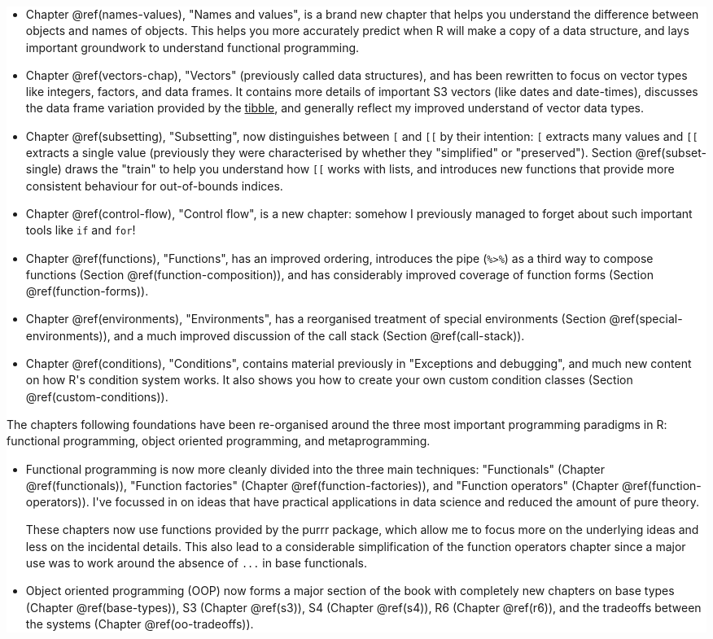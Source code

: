*   Chapter \@ref(names-values), "Names and values", is a brand new chapter 
    that helps you understand the difference between objects and names of 
    objects. This helps you more accurately predict when R will make a copy of 
    a data structure, and lays important groundwork to understand functional 
    programming.

*   Chapter \@ref(vectors-chap), "Vectors" (previously called data structures), 
    and has been rewritten to focus on vector types like integers, factors, and 
    data frames. It contains more details of important S3 vectors (like dates 
    and date-times), discusses the data frame variation provided by the 
    [tibble](https://tibble.tidyverse.org), and generally reflect my improved
    understand of vector data types.

*   Chapter \@ref(subsetting), "Subsetting", now distinguishes between `[` and
    `[[` by their intention: `[` extracts many values and `[[` extracts a 
    single value (previously they were characterised by whether they "simplified"
    or "preserved"). Section \@ref(subset-single) draws the "train" to help you
    understand how `[[` works with lists, and introduces new functions that 
    provide more consistent behaviour for out-of-bounds indices.

*   Chapter \@ref(control-flow), "Control flow", is a new chapter: somehow
    I previously managed to forget about such important tools like `if` and 
    `for`!

*   Chapter \@ref(functions), "Functions", has an improved ordering,
    introduces the pipe (`%>%`) as a third way to compose functions (Section 
    \@ref(function-composition)), and has considerably improved coverage of 
    function forms (Section \@ref(function-forms)).

*   Chapter \@ref(environments), "Environments", has a reorganised treatment of
    special environments (Section \@ref(special-environments)), and a much improved 
    discussion of the call stack (Section \@ref(call-stack)).

*   Chapter \@ref(conditions), "Conditions", contains material previously 
    in "Exceptions and debugging", and much new content on how R's condition
    system works. It also shows you how to create your own custom condition
    classes (Section \@ref(custom-conditions)).

The chapters following foundations have been re-organised around the three most important programming paradigms in R: functional programming, object oriented programming, and metaprogramming.

* Functional programming is now more cleanly divided into the three main 
  techniques: "Functionals" (Chapter \@ref(functionals)), "Function 
  factories" (Chapter \@ref(function-factories)), and "Function operators"
  (Chapter \@ref(function-operators)). I've focussed in on ideas that have
  practical applications in data science and reduced the amount of pure theory.
  
  These chapters now use functions provided by the purrr package, which allow 
  me to focus more on the underlying ideas and less on the incidental 
  details. This also lead to a considerable simplification of the function 
  operators chapter since a major use was to work around the absence of `...`
  in base functionals.
  
* Object oriented programming (OOP) now forms a major section of the book with 
  completely new chapters on base types (Chapter \@ref(base-types)), 
  S3 (Chapter \@ref(s3)), S4 (Chapter \@ref(s4)), R6 (Chapter \@ref(r6)), 
  and the tradeoffs between the systems (Chapter \@ref(oo-tradeoffs)).
  